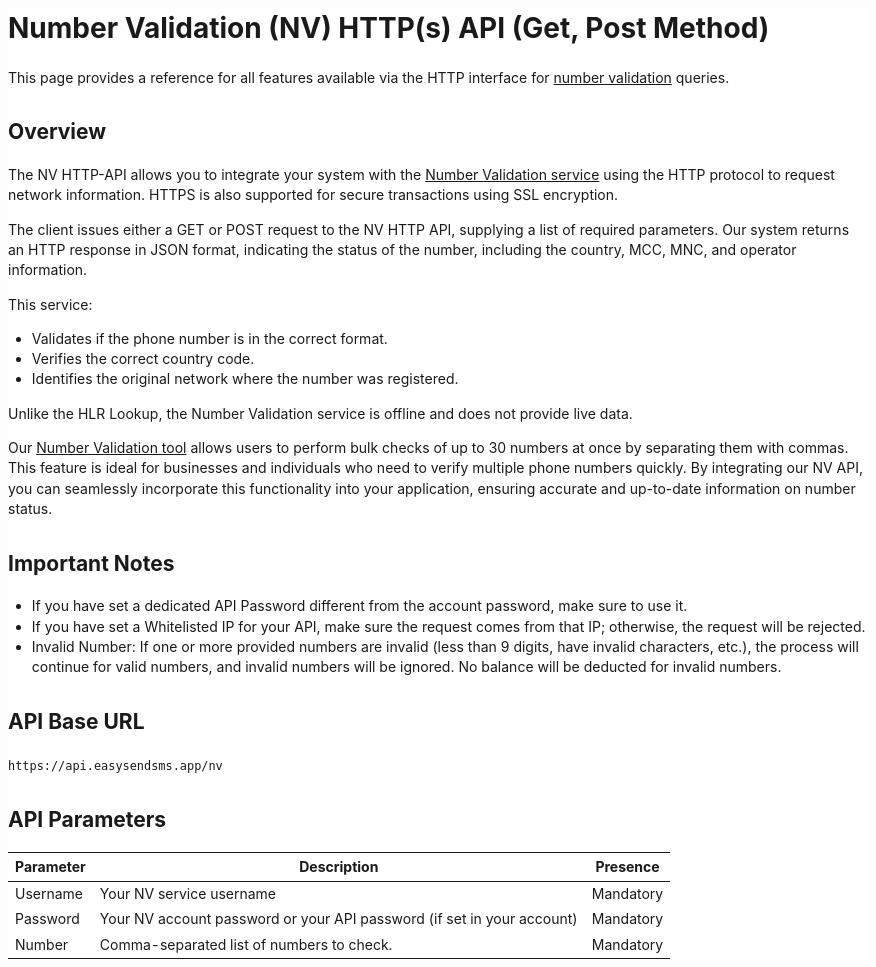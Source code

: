 
# Number Validation (NV) HTTP(s) API (Get, Post Method)

This page provides a reference for all features available via the HTTP interface for [number validation](https://easysendsms.com/number-validation) queries.

## Overview

The NV HTTP-API allows you to integrate your system with the [Number Validation service](https://easysendsms.com/number-validation) using the HTTP protocol to request network information. HTTPS is also supported for secure transactions using SSL encryption.

The client issues either a GET or POST request to the NV HTTP API, supplying a list of required parameters. Our system returns an HTTP response in JSON format, indicating the status of the number, including the country, MCC, MNC, and operator information.

This service:

- Validates if the phone number is in the correct format.
- Verifies the correct country code.
- Identifies the original network where the number was registered.

Unlike the HLR Lookup, the Number Validation service is offline and does not provide live data.

Our [Number Validation tool](https://easysendsms.com/number-validation) allows users to perform bulk checks of up to 30 numbers at once by separating them with commas. This feature is ideal for businesses and individuals who need to verify multiple phone numbers quickly. By integrating our NV API, you can seamlessly incorporate this functionality into your application, ensuring accurate and up-to-date information on number status.

## Important Notes

- If you have set a dedicated API Password different from the account password, make sure to use it.
- If you have set a Whitelisted IP for your API, make sure the request comes from that IP; otherwise, the request will be rejected.
- Invalid Number: If one or more provided numbers are invalid (less than 9 digits, have invalid characters, etc.), the process will continue for valid numbers, and invalid numbers will be ignored. No balance will be deducted for invalid numbers.

## API Base URL

```
https://api.easysendsms.app/nv
```

## API Parameters

| Parameter | Description                                                                 | Presence   |
|-----------|-----------------------------------------------------------------------------|------------|
| Username  | Your NV service username                                                    | Mandatory  |
| Password  | Your NV account password or your API password (if set in your account)      | Mandatory  |
| Number    | Comma-separated list of numbers to check.                                   | Mandatory  |
